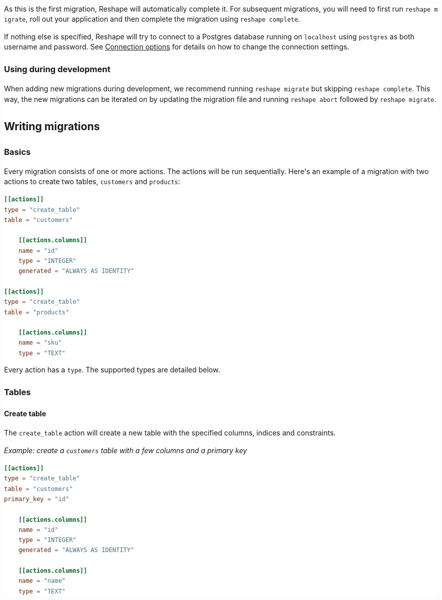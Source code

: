 As this is the first migration, Reshape will automatically complete it. For subsequent migrations, you will need to first run `reshape migrate`, roll out your application and then complete the migration using `reshape complete`.

If nothing else is specified, Reshape will try to connect to a Postgres database running on `localhost` using `postgres` as both username and password. See [Connection options](#connection-options) for details on how to change the connection settings.

### Using during development

When adding new migrations during development, we recommend running `reshape migrate` but skipping `reshape complete`. This way, the new migrations can be iterated on by updating the migration file and running `reshape abort` followed by `reshape migrate`.

## Writing migrations

### Basics

Every migration consists of one or more actions. The actions will be run sequentially. Here's an example of a migration with two actions to create two tables, `customers` and `products`:

```toml
[[actions]]
type = "create_table"
table = "customers"

	[[actions.columns]]
	name = "id"
	type = "INTEGER"
	generated = "ALWAYS AS IDENTITY"

[[actions]]
type = "create_table"
table = "products"

	[[actions.columns]]
	name = "sku"
	type = "TEXT"
```

Every action has a `type`. The supported types are detailed below.

### Tables

#### Create table

The `create_table` action will create a new table with the specified columns, indices and constraints.

*Example: create a `customers` table with a few columns and a primary key*

```toml
[[actions]]
type = "create_table"
table = "customers"
primary_key = "id"

	[[actions.columns]]
	name = "id"
	type = "INTEGER"
	generated = "ALWAYS AS IDENTITY"

	[[actions.columns]]
	name = "name"
	type = "TEXT"

```